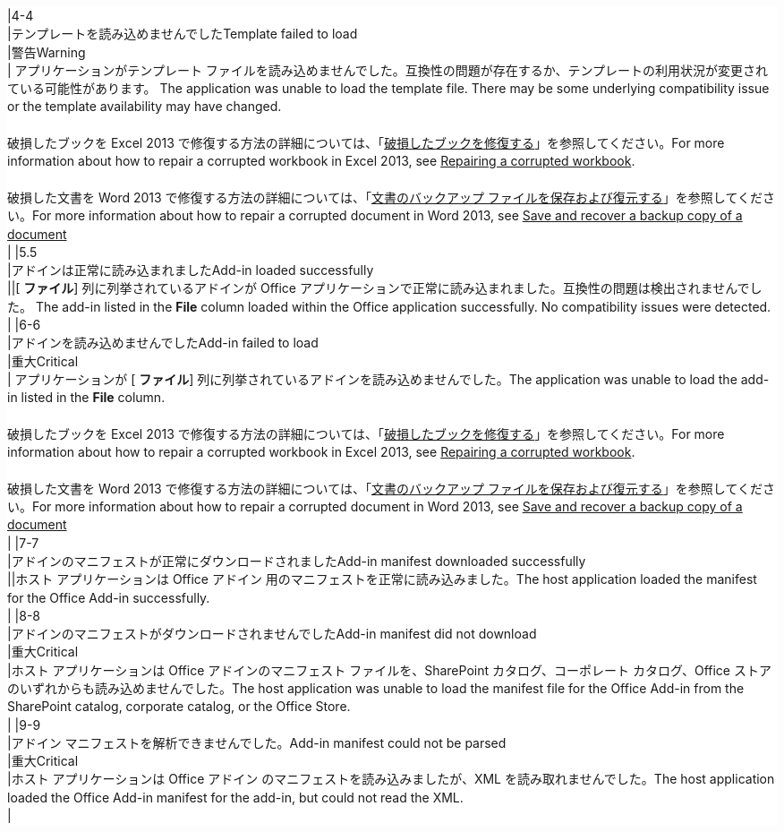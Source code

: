 |<span data-ttu-id="8d384-263">4</span><span class="sxs-lookup"><span data-stu-id="8d384-263">-4</span></span>  <br/> |<span data-ttu-id="8d384-264">テンプレートを読み込めませんでした</span><span class="sxs-lookup"><span data-stu-id="8d384-264">Template failed to load</span></span>  <br/> |<span data-ttu-id="8d384-265">警告</span><span class="sxs-lookup"><span data-stu-id="8d384-265">Warning</span></span>  <br/> | <span data-ttu-id="8d384-p127">アプリケーションがテンプレート ファイルを読み込めませんでした。互換性の問題が存在するか、テンプレートの利用状況が変更されている可能性があります。  </span><span class="sxs-lookup"><span data-stu-id="8d384-p127">The application was unable to load the template file. There may be some underlying compatibility issue or the template availability may have changed.</span></span><br/><br/><span data-ttu-id="8d384-268">破損したブックを Excel 2013 で修復する方法の詳細については、「[破損したブックを修復する](http://office.microsoft.com/ja-JP/excel-help/repairing-a-corrupted-workbook-HA102749554.aspx)」を参照してください。</span><span class="sxs-lookup"><span data-stu-id="8d384-268">For more information about how to repair a corrupted workbook in Excel 2013, see [Repairing a corrupted workbook](http://office.microsoft.com/ja-JP/excel-help/repairing-a-corrupted-workbook-HA102749554.aspx).</span></span><br/><br/><span data-ttu-id="8d384-269">破損した文書を Word 2013 で修復する方法の詳細については、「[文書のバックアップ ファイルを保存および復元する](http://office.microsoft.com/ja-JP/word-help/save-and-recover-a-backup-copy-of-a-document-HA010121250.aspx)」を参照してください。</span><span class="sxs-lookup"><span data-stu-id="8d384-269">For more information about how to repair a corrupted document in Word 2013, see [Save and recover a backup copy of a document](http://office.microsoft.com/ja-JP/word-help/save-and-recover-a-backup-copy-of-a-document-HA010121250.aspx)</span></span> <br/> |
|<span data-ttu-id="8d384-270">5</span><span class="sxs-lookup"><span data-stu-id="8d384-270">.5</span></span>  <br/> |<span data-ttu-id="8d384-271">アドインは正常に読み込まれました</span><span class="sxs-lookup"><span data-stu-id="8d384-271">Add-in loaded successfully</span></span>  <br/> ||<span data-ttu-id="8d384-p128">[ **ファイル**] 列に列挙されているアドインが Office アプリケーションで正常に読み込まれました。互換性の問題は検出されませんでした。  </span><span class="sxs-lookup"><span data-stu-id="8d384-p128">The add-in listed in the **File** column loaded within the Office application successfully. No compatibility issues were detected.  </span></span><br/> |
|<span data-ttu-id="8d384-274">6</span><span class="sxs-lookup"><span data-stu-id="8d384-274">-6</span></span>  <br/> |<span data-ttu-id="8d384-275">アドインを読み込めませんでした</span><span class="sxs-lookup"><span data-stu-id="8d384-275">Add-in failed to load</span></span>  <br/> |<span data-ttu-id="8d384-276">重大</span><span class="sxs-lookup"><span data-stu-id="8d384-276">Critical</span></span>  <br/> | <span data-ttu-id="8d384-277">アプリケーションが [ **ファイル**] 列に列挙されているアドインを読み込めませんでした。</span><span class="sxs-lookup"><span data-stu-id="8d384-277">The application was unable to load the add-in listed in the **File** column.</span></span>  <br/><br/><span data-ttu-id="8d384-278">破損したブックを Excel 2013 で修復する方法の詳細については、「[破損したブックを修復する](http://office.microsoft.com/ja-JP/excel-help/repairing-a-corrupted-workbook-HA102749554.aspx)」を参照してください。</span><span class="sxs-lookup"><span data-stu-id="8d384-278">For more information about how to repair a corrupted workbook in Excel 2013, see [Repairing a corrupted workbook](http://office.microsoft.com/ja-JP/excel-help/repairing-a-corrupted-workbook-HA102749554.aspx).</span></span> <br/><br/>  <span data-ttu-id="8d384-279">破損した文書を Word 2013 で修復する方法の詳細については、「[文書のバックアップ ファイルを保存および復元する](http://office.microsoft.com/ja-JP/word-help/save-and-recover-a-backup-copy-of-a-document-HA010121250.aspx)」を参照してください。</span><span class="sxs-lookup"><span data-stu-id="8d384-279">For more information about how to repair a corrupted document in Word 2013, see [Save and recover a backup copy of a document](http://office.microsoft.com/ja-JP/word-help/save-and-recover-a-backup-copy-of-a-document-HA010121250.aspx)</span></span> <br/> |
|<span data-ttu-id="8d384-280">7</span><span class="sxs-lookup"><span data-stu-id="8d384-280">-7</span></span>  <br/> |<span data-ttu-id="8d384-281">アドインのマニフェストが正常にダウンロードされました</span><span class="sxs-lookup"><span data-stu-id="8d384-281">Add-in manifest downloaded successfully</span></span>  <br/> ||<span data-ttu-id="8d384-282">ホスト アプリケーションは Office アドイン 用のマニフェストを正常に読み込みました。</span><span class="sxs-lookup"><span data-stu-id="8d384-282">The host application loaded the manifest for the Office Add-in successfully.</span></span>  <br/> |
|<span data-ttu-id="8d384-283">8</span><span class="sxs-lookup"><span data-stu-id="8d384-283">-8</span></span>  <br/> |<span data-ttu-id="8d384-284">アドインのマニフェストがダウンロードされませんでした</span><span class="sxs-lookup"><span data-stu-id="8d384-284">Add-in manifest did not download</span></span>  <br/> |<span data-ttu-id="8d384-285">重大</span><span class="sxs-lookup"><span data-stu-id="8d384-285">Critical</span></span>  <br/> |<span data-ttu-id="8d384-286">ホスト アプリケーションは Office アドインのマニフェスト ファイルを、SharePoint カタログ、コーポレート カタログ、Office ストアのいずれからも読み込めませんでした。</span><span class="sxs-lookup"><span data-stu-id="8d384-286">The host application was unable to load the manifest file for the Office Add-in from the SharePoint catalog, corporate catalog, or the Office Store.</span></span>  <br/> |
|<span data-ttu-id="8d384-287">9</span><span class="sxs-lookup"><span data-stu-id="8d384-287">-9</span></span>  <br/> |<span data-ttu-id="8d384-288">アドイン マニフェストを解析できませんでした。</span><span class="sxs-lookup"><span data-stu-id="8d384-288">Add-in manifest could not be parsed</span></span>  <br/> |<span data-ttu-id="8d384-289">重大</span><span class="sxs-lookup"><span data-stu-id="8d384-289">Critical</span></span>  <br/> |<span data-ttu-id="8d384-290">ホスト アプリケーションは Office アドイン のマニフェストを読み込みましたが、XML を読み取れませんでした。</span><span class="sxs-lookup"><span data-stu-id="8d384-290">The host application loaded the Office Add-in manifest for the add-in, but could not read the XML.</span></span>  <br/> |